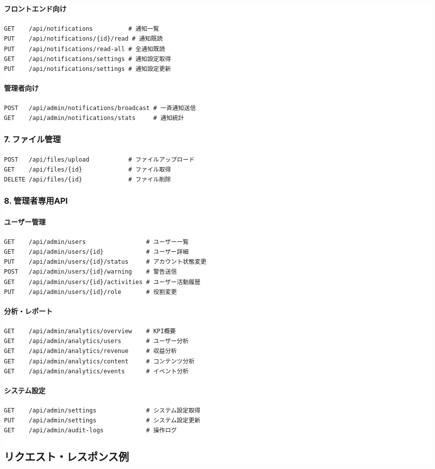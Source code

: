 #### フロントエンド向け
```
GET    /api/notifications          # 通知一覧
PUT    /api/notifications/{id}/read # 通知既読
PUT    /api/notifications/read-all # 全通知既読
GET    /api/notifications/settings # 通知設定取得
PUT    /api/notifications/settings # 通知設定更新
```

#### 管理者向け
```
POST   /api/admin/notifications/broadcast # 一斉通知送信
GET    /api/admin/notifications/stats     # 通知統計
```

### 7. ファイル管理

```
POST   /api/files/upload           # ファイルアップロード
GET    /api/files/{id}             # ファイル取得
DELETE /api/files/{id}             # ファイル削除
```

### 8. 管理者専用API

#### ユーザー管理
```
GET    /api/admin/users                 # ユーザー一覧
GET    /api/admin/users/{id}            # ユーザー詳細
PUT    /api/admin/users/{id}/status     # アカウント状態変更
POST   /api/admin/users/{id}/warning    # 警告送信
GET    /api/admin/users/{id}/activities # ユーザー活動履歴
PUT    /api/admin/users/{id}/role       # 役割変更
```

#### 分析・レポート
```
GET    /api/admin/analytics/overview    # KPI概要
GET    /api/admin/analytics/users       # ユーザー分析
GET    /api/admin/analytics/revenue     # 収益分析
GET    /api/admin/analytics/content     # コンテンツ分析
GET    /api/admin/analytics/events      # イベント分析
```

#### システム設定
```
GET    /api/admin/settings              # システム設定取得
PUT    /api/admin/settings              # システム設定更新
GET    /api/admin/audit-logs            # 操作ログ
```

## リクエスト・レスポンス例
